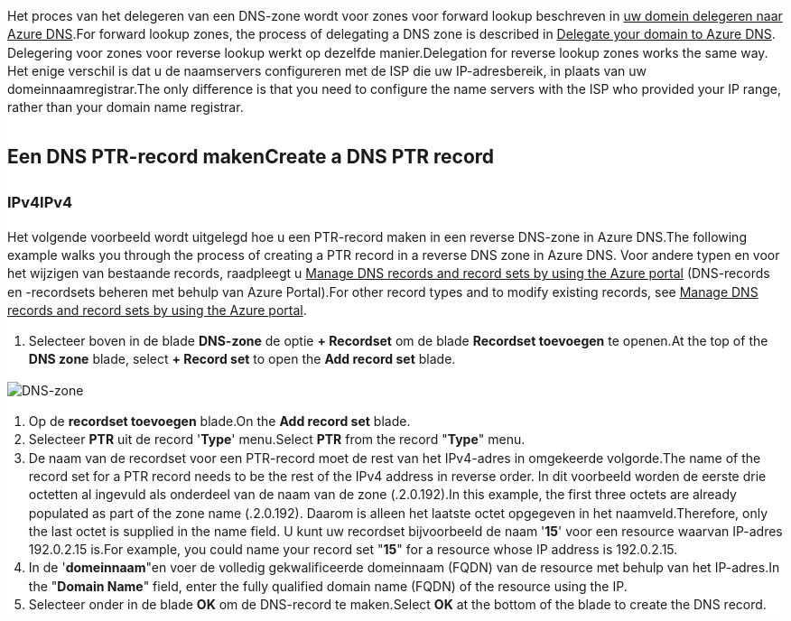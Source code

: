 <span data-ttu-id="aa0c3-147">Het proces van het delegeren van een DNS-zone wordt voor zones voor forward lookup beschreven in [uw domein delegeren naar Azure DNS](dns-delegate-domain-azure-dns.md).</span><span class="sxs-lookup"><span data-stu-id="aa0c3-147">For forward lookup zones, the process of delegating a DNS zone is described in [Delegate your domain to Azure DNS](dns-delegate-domain-azure-dns.md).</span></span> <span data-ttu-id="aa0c3-148">Delegering voor zones voor reverse lookup werkt op dezelfde manier.</span><span class="sxs-lookup"><span data-stu-id="aa0c3-148">Delegation for reverse lookup zones works the same way.</span></span> <span data-ttu-id="aa0c3-149">Het enige verschil is dat u de naamservers configureren met de ISP die uw IP-adresbereik, in plaats van uw domeinnaamregistrar.</span><span class="sxs-lookup"><span data-stu-id="aa0c3-149">The only difference is that you need to configure the name servers with the ISP who provided your IP range, rather than your domain name registrar.</span></span>

## <a name="create-a-dns-ptr-record"></a><span data-ttu-id="aa0c3-150">Een DNS PTR-record maken</span><span class="sxs-lookup"><span data-stu-id="aa0c3-150">Create a DNS PTR record</span></span>

### <a name="ipv4"></a><span data-ttu-id="aa0c3-151">IPv4</span><span class="sxs-lookup"><span data-stu-id="aa0c3-151">IPv4</span></span>

<span data-ttu-id="aa0c3-152">Het volgende voorbeeld wordt uitgelegd hoe u een PTR-record maken in een reverse DNS-zone in Azure DNS.</span><span class="sxs-lookup"><span data-stu-id="aa0c3-152">The following example walks you through the process of creating a PTR record in a reverse DNS zone in Azure DNS.</span></span> <span data-ttu-id="aa0c3-153">Voor andere typen en voor het wijzigen van bestaande records, raadpleegt u [Manage DNS records and record sets by using the Azure portal](dns-operations-recordsets-portal.md) (DNS-records en -recordsets beheren met behulp van Azure Portal).</span><span class="sxs-lookup"><span data-stu-id="aa0c3-153">For other record types and to modify existing records, see [Manage DNS records and record sets by using the Azure portal](dns-operations-recordsets-portal.md).</span></span>

1.  <span data-ttu-id="aa0c3-154">Selecteer boven in de blade **DNS-zone** de optie **+ Recordset** om de blade **Recordset toevoegen** te openen.</span><span class="sxs-lookup"><span data-stu-id="aa0c3-154">At the top of the **DNS zone** blade, select **+ Record set** to open the **Add record set** blade.</span></span>

 ![DNS-zone](./media/dns-reverse-dns-hosting/figure4.png)

1. <span data-ttu-id="aa0c3-156">Op de **recordset toevoegen** blade.</span><span class="sxs-lookup"><span data-stu-id="aa0c3-156">On the **Add record set** blade.</span></span> 
1. <span data-ttu-id="aa0c3-157">Selecteer **PTR** uit de record '**Type**' menu.</span><span class="sxs-lookup"><span data-stu-id="aa0c3-157">Select **PTR** from the record "**Type**" menu.</span></span>  
1. <span data-ttu-id="aa0c3-158">De naam van de recordset voor een PTR-record moet de rest van het IPv4-adres in omgekeerde volgorde.</span><span class="sxs-lookup"><span data-stu-id="aa0c3-158">The name of the record set for a PTR record needs to be the rest of the IPv4 address in reverse order.</span></span> <span data-ttu-id="aa0c3-159">In dit voorbeeld worden de eerste drie octetten al ingevuld als onderdeel van de naam van de zone (.2.0.192).</span><span class="sxs-lookup"><span data-stu-id="aa0c3-159">In this example, the first three octets are already populated as part of the zone name (.2.0.192).</span></span> <span data-ttu-id="aa0c3-160">Daarom is alleen het laatste octet opgegeven in het naamveld.</span><span class="sxs-lookup"><span data-stu-id="aa0c3-160">Therefore, only the last octet is supplied in the name field.</span></span> <span data-ttu-id="aa0c3-161">U kunt uw recordset bijvoorbeeld de naam '**15**' voor een resource waarvan IP-adres 192.0.2.15 is.</span><span class="sxs-lookup"><span data-stu-id="aa0c3-161">For example, you could name your record set "**15**" for a resource whose IP address is 192.0.2.15.</span></span>  
1. <span data-ttu-id="aa0c3-162">In de '**domeinnaam**"en voer de volledig gekwalificeerde domeinnaam (FQDN) van de resource met behulp van het IP-adres.</span><span class="sxs-lookup"><span data-stu-id="aa0c3-162">In the "**Domain Name**" field, enter the fully qualified domain name (FQDN) of the resource using the IP.</span></span>
1. <span data-ttu-id="aa0c3-163">Selecteer onder in de blade **OK** om de DNS-record te maken.</span><span class="sxs-lookup"><span data-stu-id="aa0c3-163">Select **OK** at the bottom of the blade to create the DNS record.</span></span>
